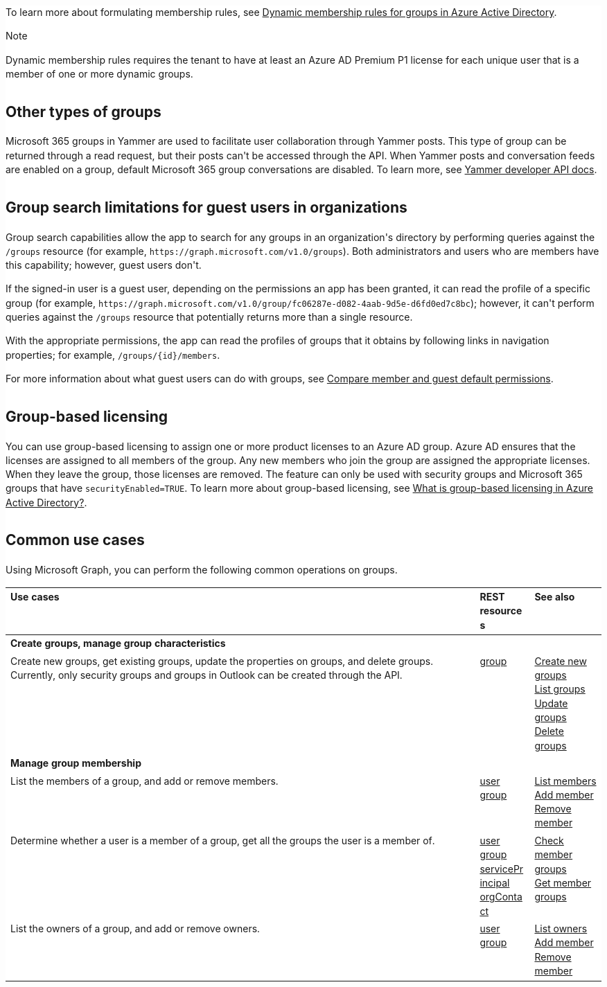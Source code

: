 To learn more about formulating membership rules, see [Dynamic membership rules for groups in Azure Active Directory](/azure/active-directory/enterprise-users/groups-dynamic-membership).

> [!NOTE]
> Dynamic membership rules requires the tenant to have at least an Azure AD Premium P1 license for each unique user that is a member of one or more dynamic groups.

## Other types of groups

Microsoft 365 groups in Yammer are used to facilitate user collaboration through Yammer posts. This type of group can be returned through a read request, but their posts can't be accessed through the API. When Yammer posts and conversation feeds are enabled on a group, default Microsoft 365 group conversations are disabled. To learn more, see [Yammer developer API docs](/rest/api/yammer).

## Group search limitations for guest users in organizations

Group search capabilities allow the app to search for any groups in an organization's directory by performing queries against the `/groups` resource (for example, `https://graph.microsoft.com/v1.0/groups`). Both administrators and users who are members have this capability; however, guest users don't.

If the signed-in user is a guest user, depending on the permissions an app has been granted, it can read the profile of a specific group (for example, `https://graph.microsoft.com/v1.0/group/fc06287e-d082-4aab-9d5e-d6fd0ed7c8bc`); however, it can't perform queries against the `/groups` resource that potentially returns more than a single resource.

With the appropriate permissions, the app can read the profiles of groups that it obtains by following links in navigation properties; for example, `/groups/{id}/members`.

For more information about what guest users can do with groups, see [Compare member and guest default permissions](/azure/active-directory/fundamentals/users-default-permissions?context=graph/context#compare-member-and-guest-default-permissions).

## Group-based licensing

You can use group-based licensing to assign one or more product licenses to an Azure AD group. Azure AD ensures that the licenses are assigned to all members of the group. Any new members who join the group are assigned the appropriate licenses. When they leave the group, those licenses are removed. The feature can only be used with security groups and Microsoft 365 groups that have `securityEnabled=TRUE`. To learn more about group-based licensing, see [What is group-based licensing in Azure Active Directory?](/azure/active-directory/fundamentals/active-directory-licensing-whatis-azure-portal).

## Common use cases

Using Microsoft Graph, you can perform the following common operations on groups.

| **Use cases** | **REST resources** | **See also** |
|:-|:-|:-|
| **Create groups, manage group characteristics** |  |  |
| Create new groups, get existing groups, update the properties on groups, and delete groups. Currently, only security groups and groups in Outlook can be created through the API. | [group](group.md) | [Create new groups](../api/group-post-groups.md) <br/> [List groups](../api/group-list.md) <br/> [Update groups](../api/group-update.md) <br/> [Delete groups](../api/group-delete.md) |
| **Manage group membership** |  |  |
| List the members of a group, and add or remove members. | [user](user.md) <br/> [group](group.md) | [List members](../api/group-list-members.md) <br/> [Add member](../api/group-post-members.md) <br/> [Remove member](../api/group-delete-members.md) |
| Determine whether a user is a member of a group, get all the groups the user is a member of. | [user](user.md) <br/> [group](group.md) <br/> [servicePrincipal](serviceprincipal.md) <br/> [orgContact](orgcontact.md) | [Check member groups](../api/directoryobject-checkmembergroups.md) <br/> [Get member groups](../api/directoryobject-getmembergroups.md) |
| List the owners of a group, and add or remove owners. | [user](user.md) <br/> [group](group.md) | [List owners](../api/group-list-members.md) <br/> [Add member](../api/group-post-members.md) <br/> [Remove member](../api/group-delete-members.md) |
